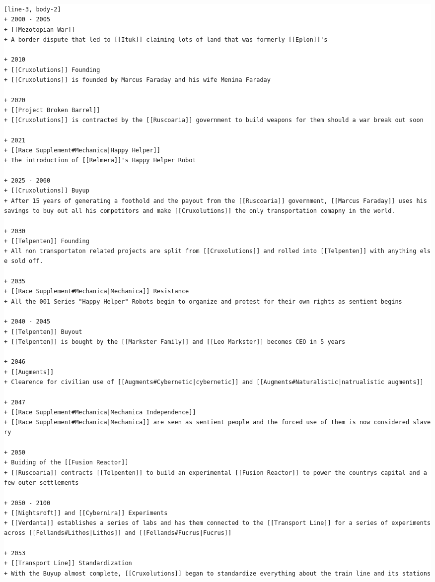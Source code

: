 
```timeline
[line-3, body-2]
+ 2000 - 2005
+ [[Mezotopian War]]
+ A border dispute that led to [[Ituk]] claiming lots of land that was formerly [[Eplon]]'s

+ 2010
+ [[Cruxolutions]] Founding
+ [[Cruxolutions]] is founded by Marcus Faraday and his wife Menina Faraday

+ 2020
+ [[Project Broken Barrel]]
+ [[Cruxolutions]] is contracted by the [[Ruscoaria]] government to build weapons for them should a war break out soon

+ 2021
+ [[Race Supplement#Mechanica|Happy Helper]]
+ The introduction of [[Relmera]]'s Happy Helper Robot

+ 2025 - 2060
+ [[Cruxolutions]] Buyup
+ After 15 years of generating a foothold and the payout from the [[Ruscoaria]] government, [[Marcus Faraday]] uses his savings to buy out all his competitors and make [[Cruxolutions]] the only transportation comapny in the world.

+ 2030
+ [[Telpenten]] Founding
+ All non transportaton related projects are split from [[Cruxolutions]] and rolled into [[Telpenten]] with anything else sold off.

+ 2035
+ [[Race Supplement#Mechanica|Mechanica]] Resistance
+ All the 001 Series "Happy Helper" Robots begin to organize and protest for their own rights as sentient begins

+ 2040 - 2045
+ [[Telpenten]] Buyout
+ [[Telpenten]] is bought by the [[Markster Family]] and [[Leo Markster]] becomes CEO in 5 years

+ 2046
+ [[Augments]]
+ Clearence for civilian use of [[Augments#Cybernetic|cybernetic]] and [[Augments#Naturalistic|natrualistic augments]]

+ 2047
+ [[Race Supplement#Mechanica|Mechanica Independence]]
+ [[Race Supplement#Mechanica|Mechanica]] are seen as sentient people and the forced use of them is now considered slavery

+ 2050
+ Buiding of the [[Fusion Reactor]]
+ [[Ruscoaria]] contracts [[Telpenten]] to build an experimental [[Fusion Reactor]] to power the countrys capital and a few outer settlements

+ 2050 - 2100
+ [[Nightsroft]] and [[Cybernira]] Experiments
+ [[Verdanta]] establishes a series of labs and has them connected to the [[Transport Line]] for a series of experiments across [[Fellands#Lithos|Lithos]] and [[Fellands#Fucrus|Fucrus]]

+ 2053
+ [[Transport Line]] Standardization
+ With the Buyup almost complete, [[Cruxolutions]] began to standardize everything about the train line and its stations
```